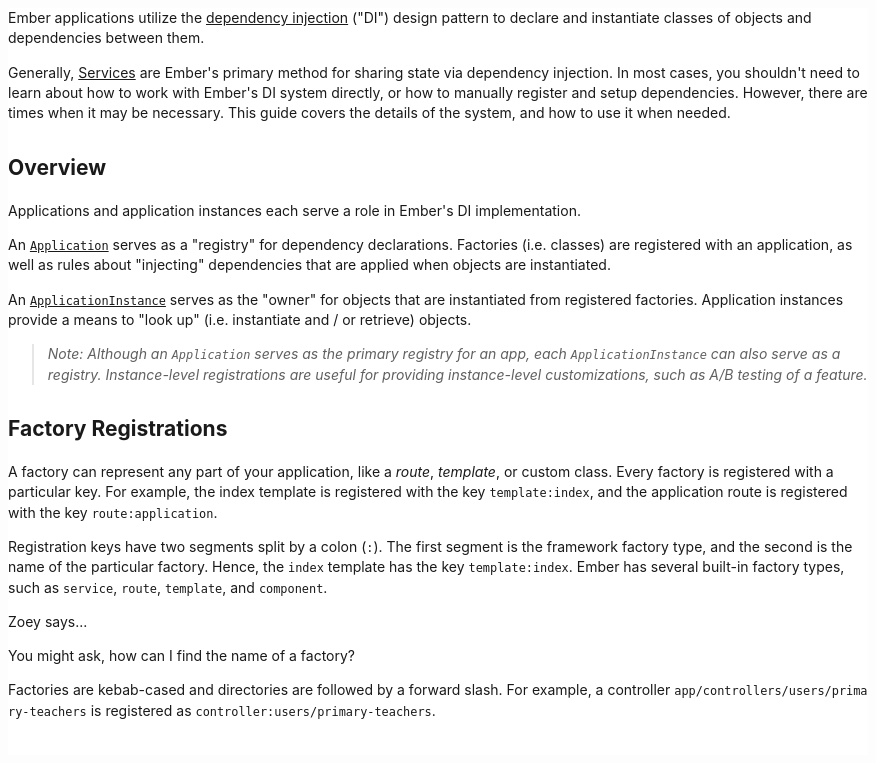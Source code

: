 Ember applications utilize the [dependency injection](https://en.wikipedia.org/wiki/Dependency_injection)
("DI") design pattern to declare and instantiate classes of objects and dependencies between them.

Generally, [Services](../../services/) are Ember's primary method for sharing
state via dependency injection. In most cases, you shouldn't need to learn about
how to work with Ember's DI system directly, or how to manually register and
setup dependencies. However, there are times when it may be necessary. This
guide covers the details of the system, and how to use it when needed.

## Overview

Applications and application instances each serve a role in Ember's DI implementation.

An [`Application`](https://api.emberjs.com/ember/3.23.0/classes/Application) serves as a "registry" for dependency declarations.
Factories (i.e. classes) are registered with an application,
as well as rules about "injecting" dependencies that are applied when objects are instantiated.

An [`ApplicationInstance`](https://api.emberjs.com/ember/3.23.0/classes/ApplicationInstance) serves as the "owner" for objects that are instantiated from registered factories.
Application instances provide a means to "look up" (i.e. instantiate and / or retrieve) objects.

> _Note: Although an `Application` serves as the primary registry for an app,
> each `ApplicationInstance` can also serve as a registry.
> Instance-level registrations are useful for providing instance-level customizations,
> such as A/B testing of a feature._

## Factory Registrations

A factory can represent any part of your application, like a _route_, _template_, or custom class.
Every factory is registered with a particular key.
For example, the index template is registered with the key `template:index`,
and the application route is registered with the key `route:application`.

Registration keys have two segments split by a colon (`:`).
The first segment is the framework factory type, and the second is the name of the particular factory.
Hence, the `index` template has the key `template:index`.
Ember has several built-in factory types, such as `service`, `route`, `template`, and `component`.

<div class="cta">
  <div class="cta-note">
    <div class="cta-note-body">
      <div class="cta-note-heading">Zoey says...</div>
      <div class="cta-note-message">
        <p>
          You might ask, how can I find the name of a factory?
        </p>
        <p>
          Factories are kebab-cased and directories are followed by a forward slash. For example, a controller <code>app/controllers/users/primary-teachers</code> is registered as <code>controller:users/primary-teachers</code>.
        </p>
      </div>
    </div>
    <img src="/images/mascots/zoey.png" role="presentation" alt="">
  </div>
</div>
